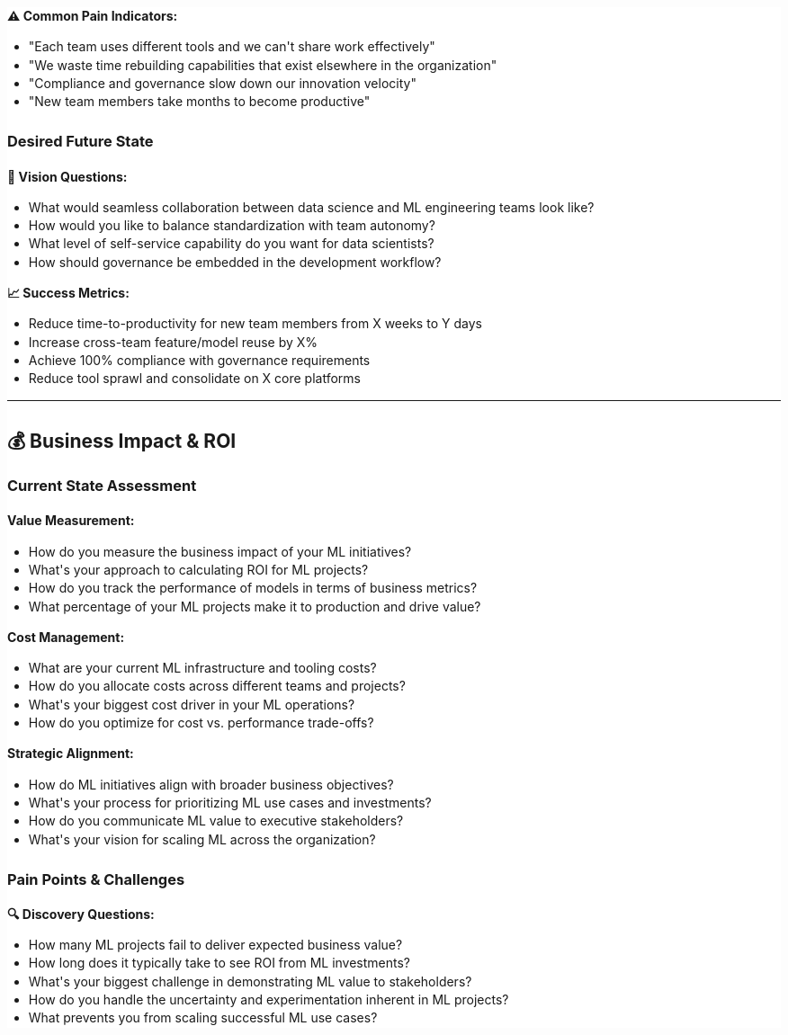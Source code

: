 **⚠️ Common Pain Indicators:**
- "Each team uses different tools and we can't share work effectively"
- "We waste time rebuilding capabilities that exist elsewhere in the organization"
- "Compliance and governance slow down our innovation velocity"
- "New team members take months to become productive"

### Desired Future State

**🎯 Vision Questions:**
- What would seamless collaboration between data science and ML engineering teams look like?
- How would you like to balance standardization with team autonomy?
- What level of self-service capability do you want for data scientists?
- How should governance be embedded in the development workflow?

**📈 Success Metrics:**
- Reduce time-to-productivity for new team members from X weeks to Y days
- Increase cross-team feature/model reuse by X%
- Achieve 100% compliance with governance requirements
- Reduce tool sprawl and consolidate on X core platforms

---

## 💰 Business Impact & ROI

### Current State Assessment

**Value Measurement:**
- How do you measure the business impact of your ML initiatives?
- What's your approach to calculating ROI for ML projects?
- How do you track the performance of models in terms of business metrics?
- What percentage of your ML projects make it to production and drive value?

**Cost Management:**
- What are your current ML infrastructure and tooling costs?
- How do you allocate costs across different teams and projects?
- What's your biggest cost driver in your ML operations?
- How do you optimize for cost vs. performance trade-offs?

**Strategic Alignment:**
- How do ML initiatives align with broader business objectives?
- What's your process for prioritizing ML use cases and investments?
- How do you communicate ML value to executive stakeholders?
- What's your vision for scaling ML across the organization?

### Pain Points & Challenges

**🔍 Discovery Questions:**
- How many ML projects fail to deliver expected business value?
- How long does it typically take to see ROI from ML investments?
- What's your biggest challenge in demonstrating ML value to stakeholders?
- How do you handle the uncertainty and experimentation inherent in ML projects?
- What prevents you from scaling successful ML use cases?
